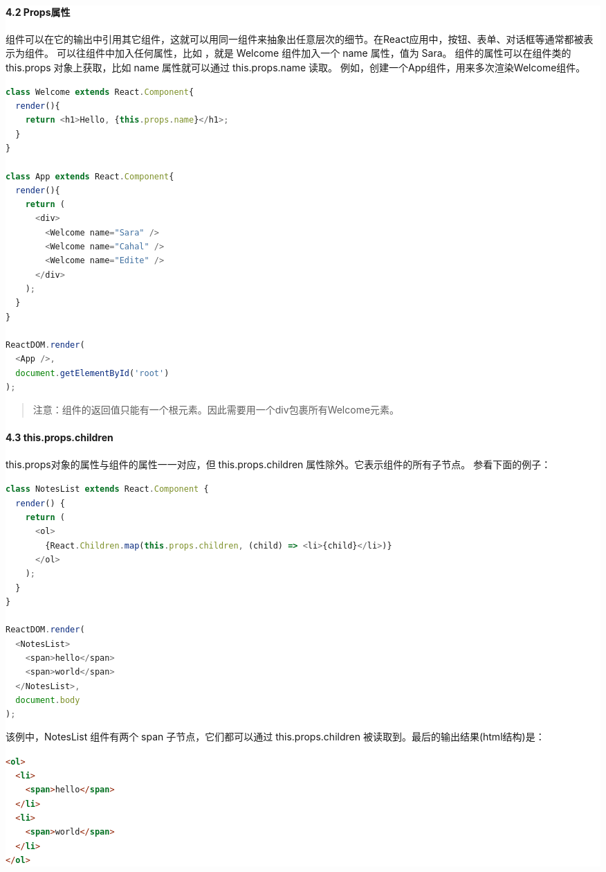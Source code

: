 #### 4.2 Props属性
组件可以在它的输出中引用其它组件，这就可以用同一组件来抽象出任意层次的细节。在React应用中，按钮、表单、对话框等通常都被表示为组件。
可以往组件中加入任何属性，比如 <Welcome name="Sara"> ，就是 Welcome 组件加入一个 name 属性，值为 Sara。
组件的属性可以在组件类的 this.props 对象上获取，比如 name 属性就可以通过 this.props.name 读取。
例如，创建一个App组件，用来多次渲染Welcome组件。<br/>
```javascript
class Welcome extends React.Component{
  render(){
    return <h1>Hello, {this.props.name}</h1>;
  }
}

class App extends React.Component{
  render(){
    return (
      <div>
        <Welcome name="Sara" />
        <Welcome name="Cahal" />
        <Welcome name="Edite" />
      </div>
    );
  }
}

ReactDOM.render(
  <App />,
  document.getElementById('root')
);
```
> 注意：组件的返回值只能有一个根元素。因此需要用一个div包裹所有Welcome元素。

#### 4.3 this.props.children
this.props对象的属性与组件的属性一一对应，但 this.props.children 属性除外。它表示组件的所有子节点。
参看下面的例子：
```javascript
class NotesList extends React.Component {
  render() {
    return (
      <ol>
        {React.Children.map(this.props.children, (child) => <li>{child}</li>)}
      </ol>
    );
  }
}

ReactDOM.render(
  <NotesList>
    <span>hello</span>
    <span>world</span>
  </NotesList>,
  document.body
);
```
该例中，NotesList 组件有两个 span 子节点，它们都可以通过 this.props.children 被读取到。最后的输出结果(html结构)是：
```html
<ol>
  <li>
    <span>hello</span>
  </li>
  <li>
    <span>world</span>
  </li>
</ol>
```